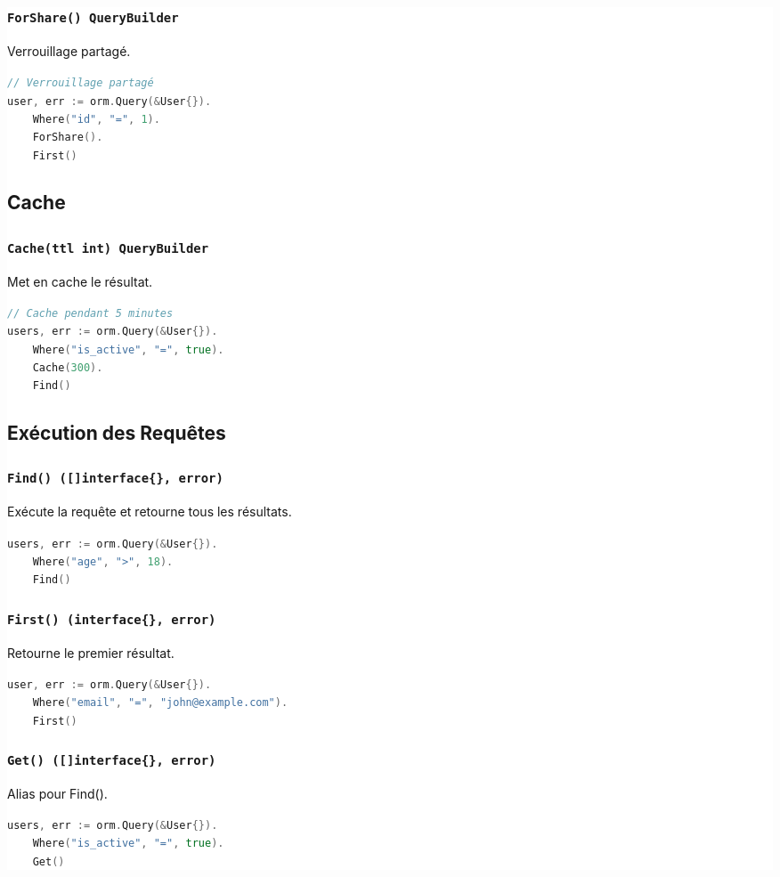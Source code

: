 ### `ForShare() QueryBuilder`

Verrouillage partagé.

```go
// Verrouillage partagé
user, err := orm.Query(&User{}).
    Where("id", "=", 1).
    ForShare().
    First()
```

## Cache

### `Cache(ttl int) QueryBuilder`

Met en cache le résultat.

```go
// Cache pendant 5 minutes
users, err := orm.Query(&User{}).
    Where("is_active", "=", true).
    Cache(300).
    Find()
```

## Exécution des Requêtes

### `Find() ([]interface{}, error)`

Exécute la requête et retourne tous les résultats.

```go
users, err := orm.Query(&User{}).
    Where("age", ">", 18).
    Find()
```

### `First() (interface{}, error)`

Retourne le premier résultat.

```go
user, err := orm.Query(&User{}).
    Where("email", "=", "john@example.com").
    First()
```

### `Get() ([]interface{}, error)`

Alias pour Find().

```go
users, err := orm.Query(&User{}).
    Where("is_active", "=", true).
    Get()
```
